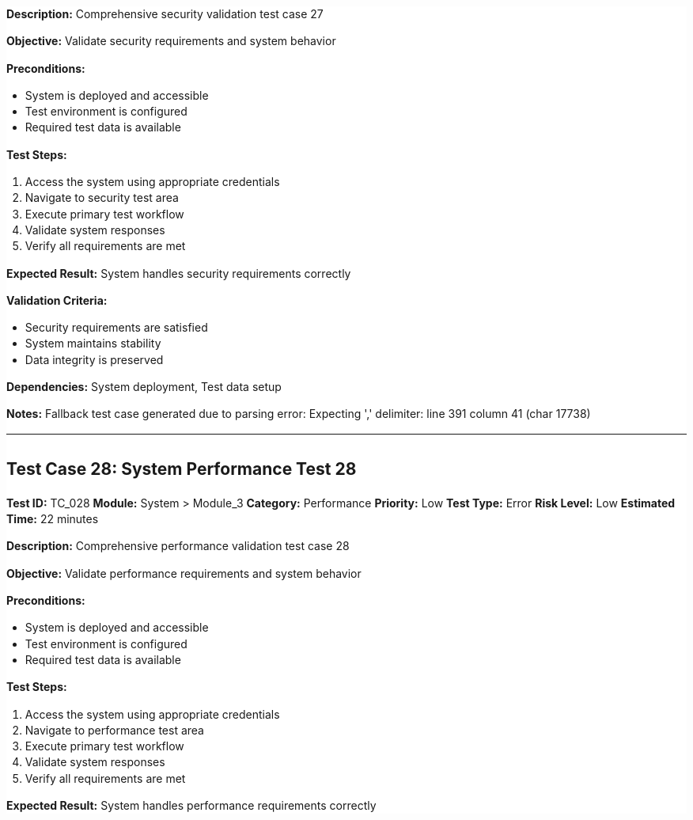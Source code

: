 **Description:** Comprehensive security validation test case 27

**Objective:** Validate security requirements and system behavior

**Preconditions:**
- System is deployed and accessible
- Test environment is configured
- Required test data is available

**Test Steps:**
1. Access the system using appropriate credentials
2. Navigate to security test area
3. Execute primary test workflow
4. Validate system responses
5. Verify all requirements are met

**Expected Result:** System handles security requirements correctly

**Validation Criteria:**
- Security requirements are satisfied
- System maintains stability
- Data integrity is preserved

**Dependencies:** System deployment, Test data setup

**Notes:** Fallback test case generated due to parsing error: Expecting ',' delimiter: line 391 column 41 (char 17738)

---

## Test Case 28: System Performance Test 28

**Test ID:** TC_028
**Module:** System > Module_3
**Category:** Performance
**Priority:** Low
**Test Type:** Error
**Risk Level:** Low
**Estimated Time:** 22 minutes

**Description:** Comprehensive performance validation test case 28

**Objective:** Validate performance requirements and system behavior

**Preconditions:**
- System is deployed and accessible
- Test environment is configured
- Required test data is available

**Test Steps:**
1. Access the system using appropriate credentials
2. Navigate to performance test area
3. Execute primary test workflow
4. Validate system responses
5. Verify all requirements are met

**Expected Result:** System handles performance requirements correctly
